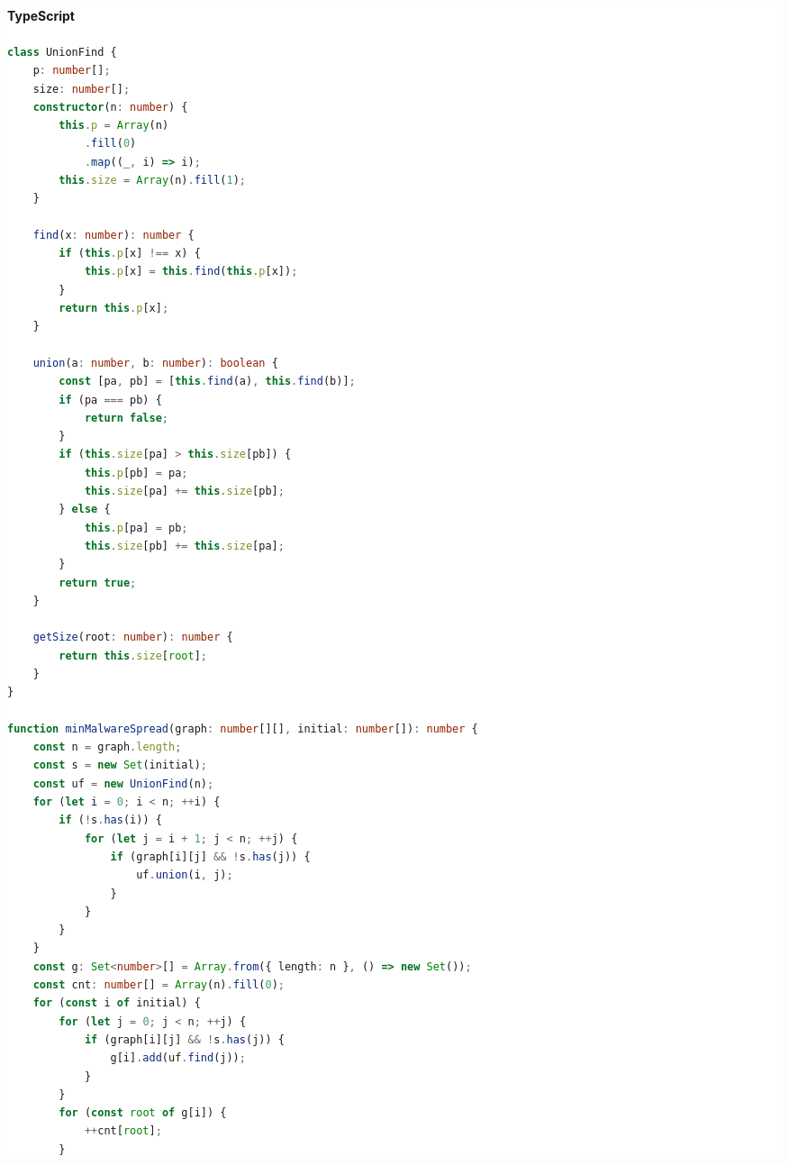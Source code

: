 #### TypeScript

```ts
class UnionFind {
    p: number[];
    size: number[];
    constructor(n: number) {
        this.p = Array(n)
            .fill(0)
            .map((_, i) => i);
        this.size = Array(n).fill(1);
    }

    find(x: number): number {
        if (this.p[x] !== x) {
            this.p[x] = this.find(this.p[x]);
        }
        return this.p[x];
    }

    union(a: number, b: number): boolean {
        const [pa, pb] = [this.find(a), this.find(b)];
        if (pa === pb) {
            return false;
        }
        if (this.size[pa] > this.size[pb]) {
            this.p[pb] = pa;
            this.size[pa] += this.size[pb];
        } else {
            this.p[pa] = pb;
            this.size[pb] += this.size[pa];
        }
        return true;
    }

    getSize(root: number): number {
        return this.size[root];
    }
}

function minMalwareSpread(graph: number[][], initial: number[]): number {
    const n = graph.length;
    const s = new Set(initial);
    const uf = new UnionFind(n);
    for (let i = 0; i < n; ++i) {
        if (!s.has(i)) {
            for (let j = i + 1; j < n; ++j) {
                if (graph[i][j] && !s.has(j)) {
                    uf.union(i, j);
                }
            }
        }
    }
    const g: Set<number>[] = Array.from({ length: n }, () => new Set());
    const cnt: number[] = Array(n).fill(0);
    for (const i of initial) {
        for (let j = 0; j < n; ++j) {
            if (graph[i][j] && !s.has(j)) {
                g[i].add(uf.find(j));
            }
        }
        for (const root of g[i]) {
            ++cnt[root];
        }
```